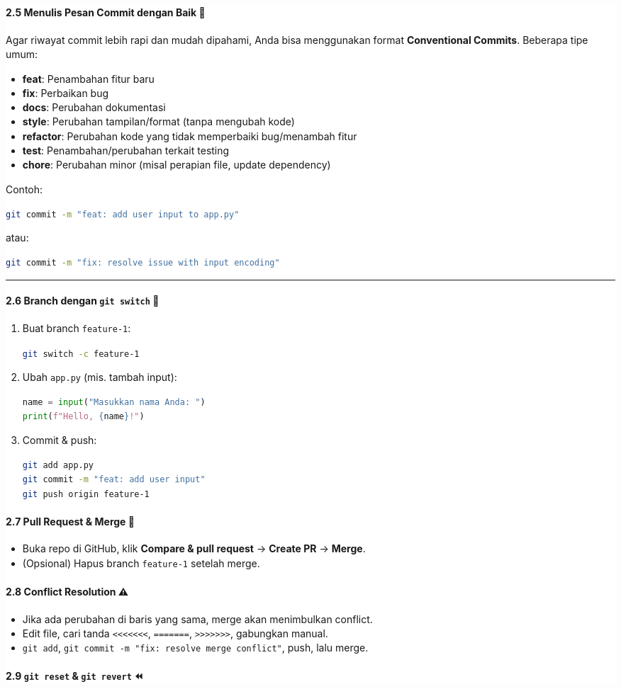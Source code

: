 #### 2.5 Menulis Pesan Commit dengan Baik 📑

Agar riwayat commit lebih rapi dan mudah dipahami, Anda bisa menggunakan format **Conventional Commits**. Beberapa tipe umum:

- **feat**: Penambahan fitur baru
- **fix**: Perbaikan bug
- **docs**: Perubahan dokumentasi
- **style**: Perubahan tampilan/format (tanpa mengubah kode)
- **refactor**: Perubahan kode yang tidak memperbaiki bug/menambah fitur
- **test**: Penambahan/perubahan terkait testing
- **chore**: Perubahan minor (misal perapian file, update dependency)

Contoh:

```bash
git commit -m "feat: add user input to app.py"
```

atau:

```bash
git commit -m "fix: resolve issue with input encoding"
```

---

#### 2.6 Branch dengan `git switch` 🌿

1. Buat branch `feature-1`:
   ```bash
   git switch -c feature-1
   ```
2. Ubah `app.py` (mis. tambah input):
   ```python
   name = input("Masukkan nama Anda: ")
   print(f"Hello, {name}!")
   ```
3. Commit & push:
   ```bash
   git add app.py
   git commit -m "feat: add user input"
   git push origin feature-1
   ```

#### 2.7 Pull Request & Merge 🤝

- Buka repo di GitHub, klik **Compare & pull request** → **Create PR** → **Merge**.
- (Opsional) Hapus branch `feature-1` setelah merge.

#### 2.8 Conflict Resolution ⚠️

- Jika ada perubahan di baris yang sama, merge akan menimbulkan conflict.
- Edit file, cari tanda `<<<<<<<`, `=======`, `>>>>>>>`, gabungkan manual.
- `git add`, `git commit -m "fix: resolve merge conflict"`, push, lalu merge.

#### 2.9 `git reset` & `git revert` ⏪
